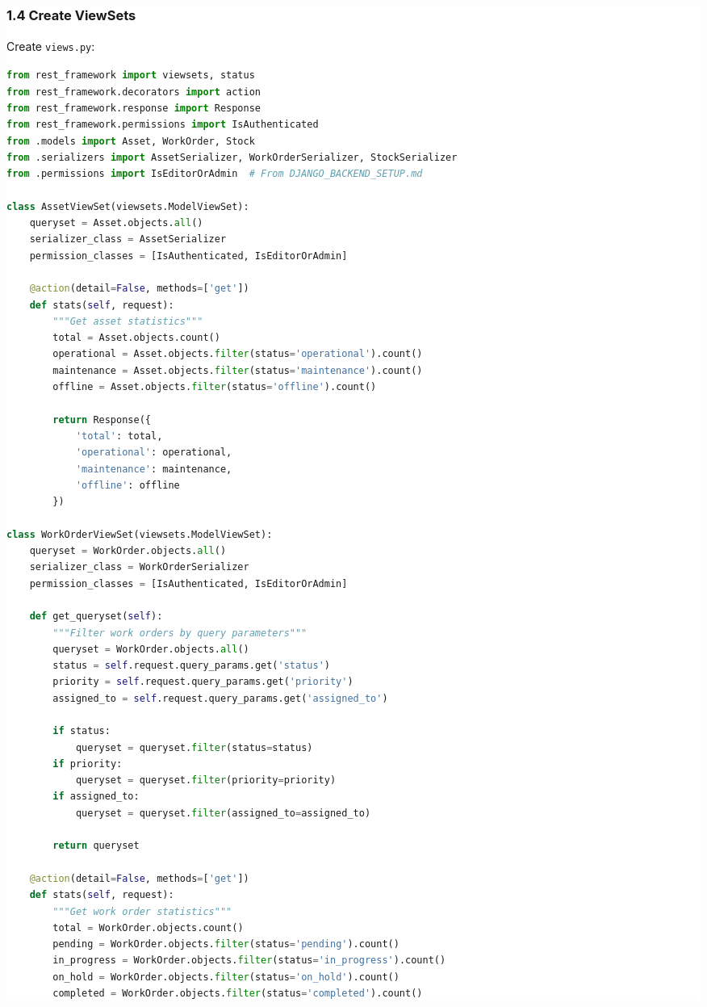 ```python
```

### 1.4 Create ViewSets

Create `views.py`:

```python
from rest_framework import viewsets, status
from rest_framework.decorators import action
from rest_framework.response import Response
from rest_framework.permissions import IsAuthenticated
from .models import Asset, WorkOrder, Stock
from .serializers import AssetSerializer, WorkOrderSerializer, StockSerializer
from .permissions import IsEditorOrAdmin  # From DJANGO_BACKEND_SETUP.md

class AssetViewSet(viewsets.ModelViewSet):
    queryset = Asset.objects.all()
    serializer_class = AssetSerializer
    permission_classes = [IsAuthenticated, IsEditorOrAdmin]
    
    @action(detail=False, methods=['get'])
    def stats(self, request):
        """Get asset statistics"""
        total = Asset.objects.count()
        operational = Asset.objects.filter(status='operational').count()
        maintenance = Asset.objects.filter(status='maintenance').count()
        offline = Asset.objects.filter(status='offline').count()
        
        return Response({
            'total': total,
            'operational': operational,
            'maintenance': maintenance,
            'offline': offline
        })

class WorkOrderViewSet(viewsets.ModelViewSet):
    queryset = WorkOrder.objects.all()
    serializer_class = WorkOrderSerializer
    permission_classes = [IsAuthenticated, IsEditorOrAdmin]
    
    def get_queryset(self):
        """Filter work orders by query parameters"""
        queryset = WorkOrder.objects.all()
        status = self.request.query_params.get('status')
        priority = self.request.query_params.get('priority')
        assigned_to = self.request.query_params.get('assigned_to')
        
        if status:
            queryset = queryset.filter(status=status)
        if priority:
            queryset = queryset.filter(priority=priority)
        if assigned_to:
            queryset = queryset.filter(assigned_to=assigned_to)
        
        return queryset
    
    @action(detail=False, methods=['get'])
    def stats(self, request):
        """Get work order statistics"""
        total = WorkOrder.objects.count()
        pending = WorkOrder.objects.filter(status='pending').count()
        in_progress = WorkOrder.objects.filter(status='in_progress').count()
        on_hold = WorkOrder.objects.filter(status='on_hold').count()
        completed = WorkOrder.objects.filter(status='completed').count()
```
